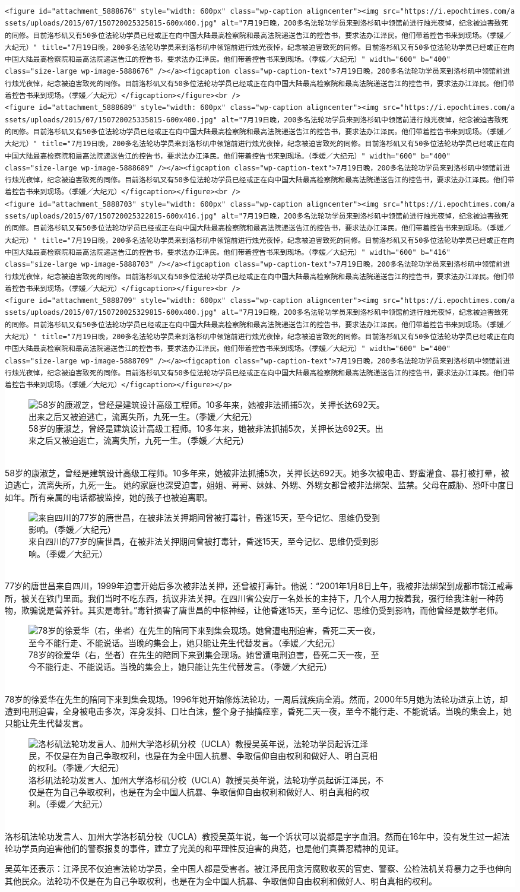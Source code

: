 	<figure id="attachment_5888676" style="width: 600px" class="wp-caption aligncenter"><img src="https://i.epochtimes.com/assets/uploads/2015/07/150720025325815-600x400.jpg" alt="7月19日晚，200多名法轮功学员来到洛杉矶中领馆前进行烛光夜悼，纪念被迫害致死的同修。目前洛杉矶又有50多位法轮功学员已经或正在向中国大陆最高检察院和最高法院递送告江的控告书，要求法办江泽民。他们带着控告书来到现场。（季媛／大纪元）" title="7月19日晚，200多名法轮功学员来到洛杉矶中领馆前进行烛光夜悼，纪念被迫害致死的同修。目前洛杉矶又有50多位法轮功学员已经或正在向中国大陆最高检察院和最高法院递送告江的控告书，要求法办江泽民。他们带着控告书来到现场。（季媛／大纪元）" width="600" b="400"
	class="size-large wp-image-5888676" /></a><figcaption class="wp-caption-text">7月19日晚，200多名法轮功学员来到洛杉矶中领馆前进行烛光夜悼，纪念被迫害致死的同修。目前洛杉矶又有50多位法轮功学员已经或正在向中国大陆最高检察院和最高法院递送告江的控告书，要求法办江泽民。他们带着控告书来到现场。（季媛／大纪元）</figcaption></figure><br />
	<figure id="attachment_5888689" style="width: 600px" class="wp-caption aligncenter"><img src="https://i.epochtimes.com/assets/uploads/2015/07/150720025335815-600x400.jpg" alt="7月19日晚，200多名法轮功学员来到洛杉矶中领馆前进行烛光夜悼，纪念被迫害致死的同修。目前洛杉矶又有50多位法轮功学员已经或正在向中国大陆最高检察院和最高法院递送告江的控告书，要求法办江泽民。他们带着控告书来到现场。（季媛／大纪元）" title="7月19日晚，200多名法轮功学员来到洛杉矶中领馆前进行烛光夜悼，纪念被迫害致死的同修。目前洛杉矶又有50多位法轮功学员已经或正在向中国大陆最高检察院和最高法院递送告江的控告书，要求法办江泽民。他们带着控告书来到现场。（季媛／大纪元）" width="600" b="400"
	class="size-large wp-image-5888689" /></a><figcaption class="wp-caption-text">7月19日晚，200多名法轮功学员来到洛杉矶中领馆前进行烛光夜悼，纪念被迫害致死的同修。目前洛杉矶又有50多位法轮功学员已经或正在向中国大陆最高检察院和最高法院递送告江的控告书，要求法办江泽民。他们带着控告书来到现场。（季媛／大纪元）</figcaption></figure><br />
	<figure id="attachment_5888703" style="width: 600px" class="wp-caption aligncenter"><img src="https://i.epochtimes.com/assets/uploads/2015/07/150720025322815-600x416.jpg" alt="7月19日晚，200多名法轮功学员来到洛杉矶中领馆前进行烛光夜悼，纪念被迫害致死的同修。目前洛杉矶又有50多位法轮功学员已经或正在向中国大陆最高检察院和最高法院递送告江的控告书，要求法办江泽民。他们带着控告书来到现场。（季媛／大纪元）" title="7月19日晚，200多名法轮功学员来到洛杉矶中领馆前进行烛光夜悼，纪念被迫害致死的同修。目前洛杉矶又有50多位法轮功学员已经或正在向中国大陆最高检察院和最高法院递送告江的控告书，要求法办江泽民。他们带着控告书来到现场。（季媛／大纪元）" width="600" b="416"
	class="size-large wp-image-5888703" /></a><figcaption class="wp-caption-text">7月19日晚，200多名法轮功学员来到洛杉矶中领馆前进行烛光夜悼，纪念被迫害致死的同修。目前洛杉矶又有50多位法轮功学员已经或正在向中国大陆最高检察院和最高法院递送告江的控告书，要求法办江泽民。他们带着控告书来到现场。（季媛／大纪元）</figcaption></figure><br />
	<figure id="attachment_5888709" style="width: 600px" class="wp-caption aligncenter"><img src="https://i.epochtimes.com/assets/uploads/2015/07/150720025329815-600x400.jpg" alt="7月19日晚，200多名法轮功学员来到洛杉矶中领馆前进行烛光夜悼，纪念被迫害致死的同修。目前洛杉矶又有50多位法轮功学员已经或正在向中国大陆最高检察院和最高法院递送告江的控告书，要求法办江泽民。他们带着控告书来到现场。（季媛／大纪元）" title="7月19日晚，200多名法轮功学员来到洛杉矶中领馆前进行烛光夜悼，纪念被迫害致死的同修。目前洛杉矶又有50多位法轮功学员已经或正在向中国大陆最高检察院和最高法院递送告江的控告书，要求法办江泽民。他们带着控告书来到现场。（季媛／大纪元）" width="600" b="400"
	class="size-large wp-image-5888709" /></a><figcaption class="wp-caption-text">7月19日晚，200多名法轮功学员来到洛杉矶中领馆前进行烛光夜悼，纪念被迫害致死的同修。目前洛杉矶又有50多位法轮功学员已经或正在向中国大陆最高检察院和最高法院递送告江的控告书，要求法办江泽民。他们带着控告书来到现场。（季媛／大纪元）</figcaption></figure></p>
<p>
	<figure id="attachment_5888720" style="width: 600px" class="wp-caption aligncenter"><img src="https://i.epochtimes.com/assets/uploads/2015/07/150720025350815-600x444.jpg" alt="58岁的康淑芝，曾经是建筑设计高级工程师。10多年来，她被非法抓捕5次，关押长达692天。出来之后又被迫逃亡，流离失所，九死一生。（季媛／大纪元）" title="58岁的康淑芝，曾经是建筑设计高级工程师。10多年来，她被非法抓捕5次，关押长达692天。出来之后又被迫逃亡，流离失所，九死一生。（季媛／大纪元）" width="600" b="444"
	class="size-large wp-image-5888720" /></a><figcaption class="wp-caption-text">58岁的康淑芝，曾经是建筑设计高级工程师。10多年来，她被非法抓捕5次，关押长达692天。出来之后又被迫逃亡，流离失所，九死一生。（季媛／大纪元）</figcaption></figure><br />58岁的康淑芝，曾经是建筑设计高级工程师。10多年来，她被非法抓捕5次，关押长达692天。她多次被电击、野蛮灌食、暴打被打晕，被迫逃亡，流离失所，九死一生。 她的家庭也深受迫害，姐姐、哥哥、妹妹、外甥、外甥女都曾被非法绑架、监禁。父母在威胁、恐吓中度日如年。所有亲属的电话都被监控，她的孩子也被迫离职。<br />
	<figure id="attachment_5888733" style="width: 600px" class="wp-caption aligncenter"><img src="https://i.epochtimes.com/assets/uploads/2015/07/150720025342815-600x400.jpg" alt="来自四川的77岁的唐世昌，在被非法关押期间曾被打毒针，昏迷15天，至今记忆、思维仍受到影响。（季媛／大纪元）" title="来自四川的77岁的唐世昌，在被非法关押期间曾被打毒针，昏迷15天，至今记忆、思维仍受到影响。（季媛／大纪元）" width="600" b="400"
	class="size-large wp-image-5888733" /></a><figcaption class="wp-caption-text">来自四川的77岁的唐世昌，在被非法关押期间曾被打毒针，昏迷15天，至今记忆、思维仍受到影响。（季媛／大纪元）</figcaption></figure><br />77岁的唐世昌来自四川，1999年迫害开始后多次被非法关押，还曾被打毒针。他说：“2001年1月8日上午，我被非法绑架到成都市锦江戒毒所，被关在铁门里面。我们当时不吃东西，抗议非法关押。在四川省公安厅一名处长的主持下，几个人用力按着我，强行给我注射一种药物，欺骗说是营养针。其实是毒针。”毒针损害了唐世昌的中枢神经，让他昏迷15天，至今记忆、思维仍受到影响，而他曾经是数学老师。<br />
	<figure id="attachment_5888750" style="width: 600px" class="wp-caption aligncenter"><img src="https://i.epochtimes.com/assets/uploads/2015/07/150720025339815-600x412.jpg" alt="78岁的徐爱华（右，坐者）在先生的陪同下来到集会现场。她曾遭电刑迫害，昏死二天一夜，至今不能行走、不能说话。当晚的集会上，她只能让先生代替发言。（季媛／大纪元）" title="78岁的徐爱华（右，坐者）在先生的陪同下来到集会现场。她曾遭电刑迫害，昏死二天一夜，至今不能行走、不能说话。当晚的集会上，她只能让先生代替发言。（季媛／大纪元）" width="600" b="412"
	class="size-large wp-image-5888750" /></a><figcaption class="wp-caption-text">78岁的徐爱华（右，坐者）在先生的陪同下来到集会现场。她曾遭电刑迫害，昏死二天一夜，至今不能行走、不能说话。当晚的集会上，她只能让先生代替发言。（季媛／大纪元）</figcaption></figure><br />78岁的徐爱华在先生的陪同下来到集会现场。1996年她开始修炼法轮功，一周后就疾病全消。然而，2000年5月她为法轮功进京上访，却遭到电刑迫害，全身被电击多次，浑身发抖、口吐白沫，整个身子抽搐痉挛，昏死二天一夜，至今不能行走、不能说话。当晚的集会上，她只能让先生代替发言。<br />
	<figure id="attachment_5888759" style="width: 600px" class="wp-caption aligncenter"><img src="https://i.epochtimes.com/assets/uploads/2015/07/150720025332815-600x402.jpg" alt="洛杉矶法轮功发言人、加州大学洛杉矶分校（UCLA）教授吴英年说，法轮功学员起诉江泽民，不仅是在为自己争取权利，也是在为全中国人抗暴、争取信仰自由权利和做好人、明白真相的权利。（季媛／大纪元）" title="洛杉矶法轮功发言人、加州大学洛杉矶分校（UCLA）教授吴英年说，法轮功学员起诉江泽民，不仅是在为自己争取权利，也是在为全中国人抗暴、争取信仰自由权利和做好人、明白真相的权利。（季媛／大纪元）" width="600" b="402"
	class="size-large wp-image-5888759" /></a><figcaption class="wp-caption-text">洛杉矶法轮功发言人、加州大学洛杉矶分校（UCLA）教授吴英年说，法轮功学员<ahref="/gb/tag/%E8%B5%B7%E8%AF%89%E6%B1%9F%E6%B3%BD%E6%B0%91.md#1">起诉江泽民</a>，不仅是在为自己争取权利，也是在为全中国人抗暴、争取信仰自由权利和做好人、明白真相的权利。（季媛／大纪元）</figcaption></figure><br />洛杉矶法轮功发言人、加州大学洛杉矶分校（UCLA）教授吴英年说，每一个诉状可以说都是字字血泪。然而在16年中，没有发生过一起法轮功学员向迫害他们的警察报复的事件，建立了完美的和平理性反迫害的典范，也是他们真善忍精神的见证。</p>
<p>吴英年还表示：江泽民不仅迫害法轮功学员，全中国人都是受害者。被江泽民用贪污腐败收买的官吏、警察、公检法机关将暴力之手也伸向其他民众。法轮功不仅是在为自己争取权利，也是在为全中国人抗暴、争取信仰自由权利和做好人、明白真相的权利。<br />